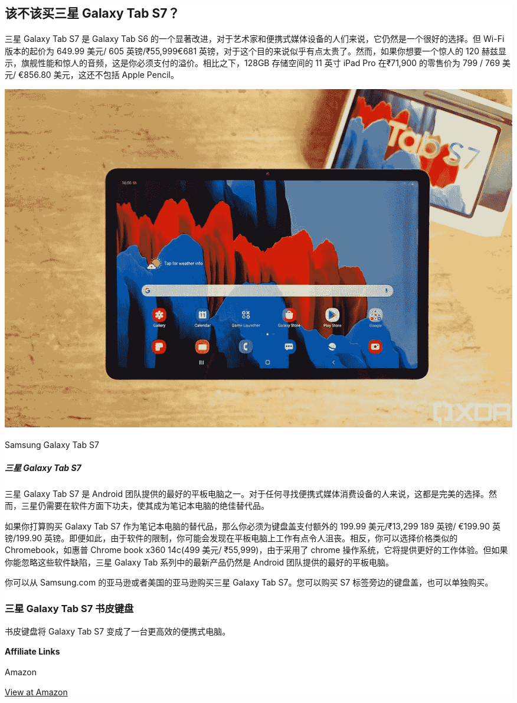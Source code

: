 ## 该不该买三星 Galaxy Tab S7？

三星 Galaxy Tab S7 是 Galaxy Tab S6 的一个显著改进，对于艺术家和便携式媒体设备的人们来说，它仍然是一个很好的选择。但 Wi-Fi 版本的起价为 649.99 美元/ 605 英镑/₹55,999€681 英镑，对于这个目的来说似乎有点太贵了。然而，如果你想要一个惊人的 120 赫兹显示，旗舰性能和惊人的音频，这是你必须支付的溢价。相比之下，128GB 存储空间的 11 英寸 iPad Pro 在₹71,900 的零售价为 799 / 769 美元/ €856.80 美元，这还不包括 Apple Pencil。

 <picture>![The Galaxy Tab S7 is on discount now starting at just $579.](img/23656b05051943cf0d6763637320a198.png)</picture> 

Samsung Galaxy Tab S7

##### 三星 Galaxy Tab S7

三星 Galaxy Tab S7 是 Android 团队提供的最好的平板电脑之一。对于任何寻找便携式媒体消费设备的人来说，这都是完美的选择。然而，三星仍需要在软件方面下功夫，使其成为笔记本电脑的绝佳替代品。

如果你打算购买 Galaxy Tab S7 作为笔记本电脑的替代品，那么你必须为键盘盖支付额外的 199.99 美元/₹13,299 189 英镑/ €199.90 英镑/199.90 英镑。即便如此，由于软件的限制，你可能会发现在平板电脑上工作有点令人沮丧。相反，你可以选择价格类似的 Chromebook，如惠普 Chrome book x360 14c(499 美元/ ₹55,999)，由于采用了 chrome 操作系统，它将提供更好的工作体验。但如果你能忽略这些软件缺陷，三星 Galaxy Tab 系列中的最新产品仍然是 Android 团队提供的最好的平板电脑。

你可以从 Samsung.com 的亚马逊或者美国的亚马逊购买三星 Galaxy Tab S7。您可以购买 S7 标签旁边的键盘盖，也可以单独购买。

### 三星 Galaxy Tab S7 书皮键盘

书皮键盘将 Galaxy Tab S7 变成了一台更高效的便携式电脑。

**Affiliate Links**

Amazon

[View at Amazon](https://www.amazon.com/Samsung-Galaxy-Keyboard-Black-EF-DT870UBEGUJ/dp/B08FSRVCW7?tag=xda-2eaedqm-20&ascsubtag=UUxdaUeUpU30209&asc_refurl=https%3A%2F%2Fwww.xda-developers.com%2Fsamsung-galaxy-tab-s7-review%2F&asc_campaign=Short-Term)